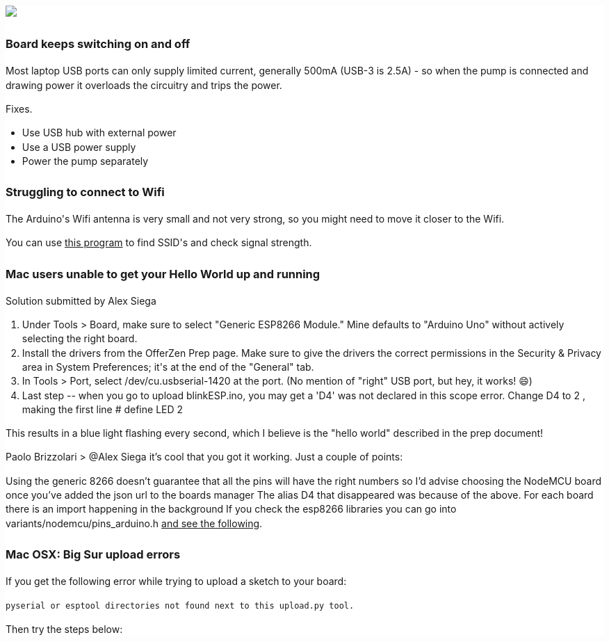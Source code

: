 <img src="https://github.com/OfferZen-Make/plant_tech_ams/blob/master/course_media/esp_reset_and_flash_buttons.jpg?raw=true" width=200></img>

### Board keeps switching on and off

Most laptop USB ports can only supply limited current, generally 500mA (USB-3 is 2.5A) - so when the pump is connected and drawing power it overloads the circuitry and trips the power.

Fixes.

- Use USB hub with external power
- Use a USB power supply
- Power the pump separately

### Struggling to connect to Wifi

The Arduino's Wifi antenna is very small and not very strong, so you might need to move it closer to the Wifi.

You can use [this program](https://github.com/OfferZen-Make/plant_tech_ams/blob/master/examples/WiFi/list_wifi.ino) to find SSID's and check signal strength.

### Mac users unable to get your Hello World up and running

Solution submitted by Alex Siega

1. Under Tools > Board, make sure to select "Generic ESP8266 Module." Mine defaults to "Arduino Uno" without actively selecting the right board.
2. Install the drivers from the OfferZen Prep page. Make sure to give the drivers the correct permissions in the Security & Privacy area in System Preferences; it's at the end of the "General" tab.
3. In Tools > Port, select /dev/cu.usbserial-1420 at the port. (No mention of "right" USB port, but hey, it works! :smile:)
4. Last step -- when you go to upload blinkESP.ino, you may get a 'D4' was not declared in this scope error. Change D4 to 2 , making the first line # define LED 2

This results in a blue light flashing every second, which I believe is the "hello world" described in the prep document!

Paolo Brizzolari > @Alex Siega it’s cool that you got it working. Just a couple of points:

Using the generic 8266 doesn’t guarantee that all the pins will have the right numbers so I’d advise choosing the NodeMCU board once you’ve added the json url to the boards manager
The alias D4 that disappeared was because of the above. For each board there is an import happening in the background
If you check the esp8266 libraries you can go into variants/nodemcu/pins_arduino.h [and see the following](https://github.com/OfferZen-Make/plant_tech_ams/blob/master/snippets/pins_arduino.h).

### Mac OSX: Big Sur upload errors

If you get the following error while trying to upload a sketch to your board:

```
pyserial or esptool directories not found next to this upload.py tool.
```

Then try the steps below:
